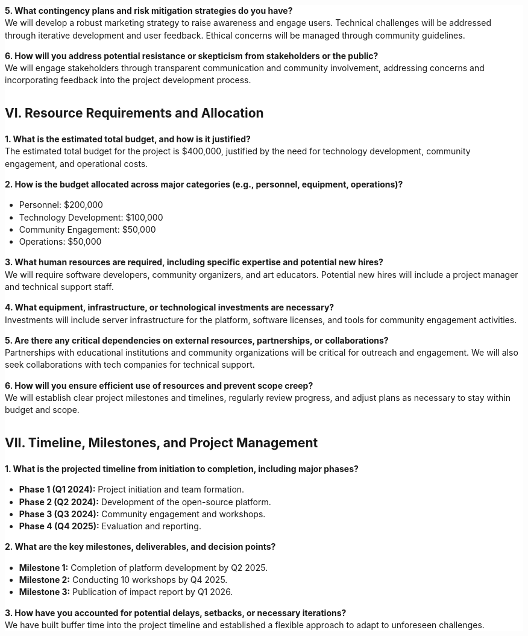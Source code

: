 **5. What contingency plans and risk mitigation strategies do you have?**  
We will develop a robust marketing strategy to raise awareness and engage users. Technical challenges will be addressed through iterative development and user feedback. Ethical concerns will be managed through community guidelines.

**6. How will you address potential resistance or skepticism from stakeholders or the public?**  
We will engage stakeholders through transparent communication and community involvement, addressing concerns and incorporating feedback into the project development process.

## VI. Resource Requirements and Allocation

**1. What is the estimated total budget, and how is it justified?**  
The estimated total budget for the project is $400,000, justified by the need for technology development, community engagement, and operational costs.

**2. How is the budget allocated across major categories (e.g., personnel, equipment, operations)?**  
- Personnel: $200,000  
- Technology Development: $100,000  
- Community Engagement: $50,000  
- Operations: $50,000  

**3. What human resources are required, including specific expertise and potential new hires?**  
We will require software developers, community organizers, and art educators. Potential new hires will include a project manager and technical support staff.

**4. What equipment, infrastructure, or technological investments are necessary?**  
Investments will include server infrastructure for the platform, software licenses, and tools for community engagement activities.

**5. Are there any critical dependencies on external resources, partnerships, or collaborations?**  
Partnerships with educational institutions and community organizations will be critical for outreach and engagement. We will also seek collaborations with tech companies for technical support.

**6. How will you ensure efficient use of resources and prevent scope creep?**  
We will establish clear project milestones and timelines, regularly review progress, and adjust plans as necessary to stay within budget and scope.

## VII. Timeline, Milestones, and Project Management

**1. What is the projected timeline from initiation to completion, including major phases?**  
- **Phase 1 (Q1 2024):** Project initiation and team formation.  
- **Phase 2 (Q2 2024):** Development of the open-source platform.  
- **Phase 3 (Q3 2024):** Community engagement and workshops.  
- **Phase 4 (Q4 2025):** Evaluation and reporting.

**2. What are the key milestones, deliverables, and decision points?**  
- **Milestone 1:** Completion of platform development by Q2 2025.  
- **Milestone 2:** Conducting 10 workshops by Q4 2025.  
- **Milestone 3:** Publication of impact report by Q1 2026.

**3. How have you accounted for potential delays, setbacks, or necessary iterations?**  
We have built buffer time into the project timeline and established a flexible approach to adapt to unforeseen challenges.
